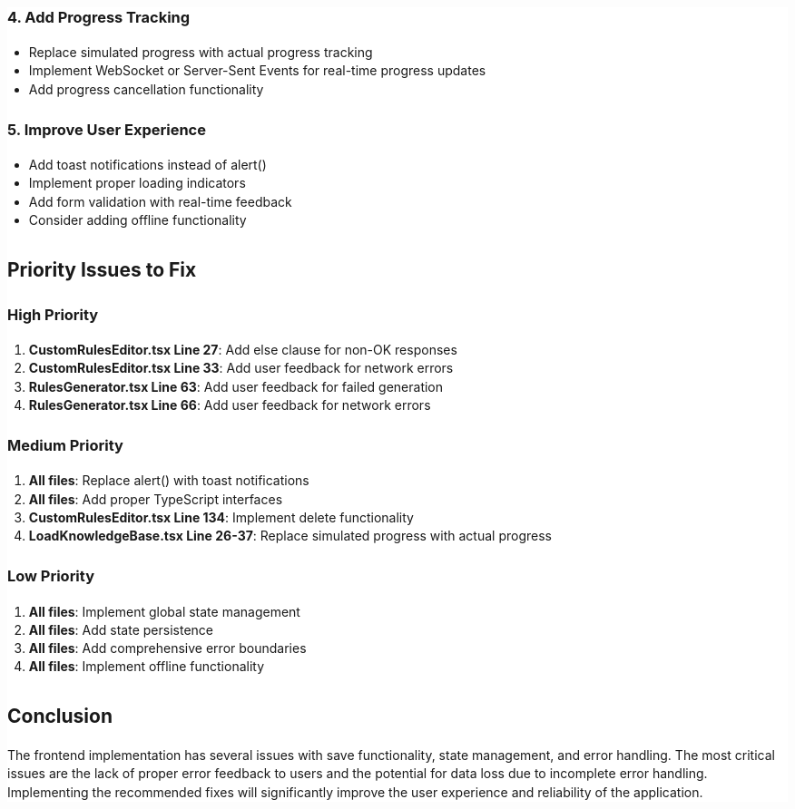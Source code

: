 ### 4. Add Progress Tracking
- Replace simulated progress with actual progress tracking
- Implement WebSocket or Server-Sent Events for real-time progress updates
- Add progress cancellation functionality

### 5. Improve User Experience
- Add toast notifications instead of alert()
- Implement proper loading indicators
- Add form validation with real-time feedback
- Consider adding offline functionality

## Priority Issues to Fix

### High Priority
1. **CustomRulesEditor.tsx Line 27**: Add else clause for non-OK responses
2. **CustomRulesEditor.tsx Line 33**: Add user feedback for network errors
3. **RulesGenerator.tsx Line 63**: Add user feedback for failed generation
4. **RulesGenerator.tsx Line 66**: Add user feedback for network errors

### Medium Priority
1. **All files**: Replace alert() with toast notifications
2. **All files**: Add proper TypeScript interfaces
3. **CustomRulesEditor.tsx Line 134**: Implement delete functionality
4. **LoadKnowledgeBase.tsx Line 26-37**: Replace simulated progress with actual progress

### Low Priority
1. **All files**: Implement global state management
2. **All files**: Add state persistence
3. **All files**: Add comprehensive error boundaries
4. **All files**: Implement offline functionality

## Conclusion

The frontend implementation has several issues with save functionality, state management, and error handling. The most critical issues are the lack of proper error feedback to users and the potential for data loss due to incomplete error handling. Implementing the recommended fixes will significantly improve the user experience and reliability of the application.